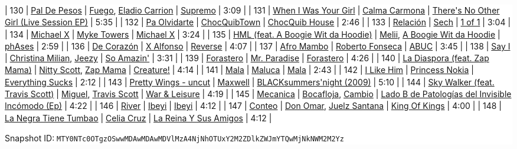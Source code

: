 | 130 | [Pal De Pesos](https://open.spotify.com/track/5t5cqgdnx1pH1ghzZtXL3K) | [Fuego](https://open.spotify.com/artist/7wU2WGCJ8HxkekHHE2QLul), [Eladio Carrion](https://open.spotify.com/artist/5XJDexmWFLWOkjOEjOVX3e) | [Supremo](https://open.spotify.com/album/05frTDy5F3vZwLtiYVqUBh) | 3:09 |
| 131 | [When I Was Your Girl](https://open.spotify.com/track/07mj6o8oLIYbMSvwlQGMUB) | [Calma Carmona](https://open.spotify.com/artist/3cwyykLjgXZ09CV661ZO8q) | [There's No Other Girl \(Live Session EP\)](https://open.spotify.com/album/65e8ENLi3NSZj5xooYNO1x) | 5:35 |
| 132 | [Pa Olvidarte](https://open.spotify.com/track/46LzmjYg01134CX9vrOaOI) | [ChocQuibTown](https://open.spotify.com/artist/6tkyhGe9hGI3Lcfo4gVh6Z) | [ChocQuib House](https://open.spotify.com/album/4lcEaPygjuFuB4ON8i2Vj2) | 2:46 |
| 133 | [Relación](https://open.spotify.com/track/3ZG8N7aWw2meb6UrI5ZmnZ) | [Sech](https://open.spotify.com/artist/77ziqFxp5gaInVrF2lj4ht) | [1 of 1](https://open.spotify.com/album/3D1NZYi3GsenO5uWDFrRI6) | 3:04 |
| 134 | [Michael X](https://open.spotify.com/track/4BDNef3IA4NkoXkZeqrxch) | [Myke Towers](https://open.spotify.com/artist/7iK8PXO48WeuP03g8YR51W) | [Michael X](https://open.spotify.com/album/5z8ftBDRoLV9zkyrzoegvZ) | 3:24 |
| 135 | [HML \(feat\. A Boogie Wit da Hoodie\)](https://open.spotify.com/track/0ijkEO0FxiNofOkQc6aNUo) | [Melii](https://open.spotify.com/artist/4udfTw7V8jI4AHi7PEfJfj), [A Boogie Wit da Hoodie](https://open.spotify.com/artist/31W5EY0aAly4Qieq6OFu6I) | [phAses](https://open.spotify.com/album/3DyZkm7YkC2XWetCbCQFf7) | 2:59 |
| 136 | [De Corazón](https://open.spotify.com/track/1No13FL0EeJTlUdS2h20A0) | [X Alfonso](https://open.spotify.com/artist/2SkTDH2B8axbKWqDgDaIze) | [Reverse](https://open.spotify.com/album/6cjW1IiUj2FQBu4o1rNX94) | 4:07 |
| 137 | [Afro Mambo](https://open.spotify.com/track/0wY0E2GIqSSH2WuoV9FBRM) | [Roberto Fonseca](https://open.spotify.com/artist/0Yi6vOMIP1cqp8WppadgOu) | [ABUC](https://open.spotify.com/album/7iNebsQzdjcj501Gd16Hzo) | 3:45 |
| 138 | [Say I](https://open.spotify.com/track/2XzhZ1V8l837PXOOW3Mvhb) | [Christina Milian](https://open.spotify.com/artist/4eAOcbAXIF4BmbN6E1QIlw), [Jeezy](https://open.spotify.com/artist/4yBK75WVCQXej1p04GWqxH) | [So Amazin'](https://open.spotify.com/album/1gTlBwfsBAwzn440nxu52V) | 3:31 |
| 139 | [Forastero](https://open.spotify.com/track/4dAuc7l8OsPPpVmTsPp3OY) | [Mr\. Paradise](https://open.spotify.com/artist/4se6qBU0M2I86IER53xbYo) | [Forastero](https://open.spotify.com/album/6Y6HsyIk5H1eFJdGkrwf19) | 4:26 |
| 140 | [La Diaspora \(feat\. Zap Mama\)](https://open.spotify.com/track/23Qrwkf7kZlzPG4bBIMNVo) | [Nitty Scott](https://open.spotify.com/artist/1Ah5AeHBzgy2b4u6sJtkLg), [Zap Mama](https://open.spotify.com/artist/5UUHefXYUqgqmROQvDmJLL) | [Creature!](https://open.spotify.com/album/4DcsUwb7h7ZxuGffs9q3Gd) | 4:14 |
| 141 | [Mala](https://open.spotify.com/track/61q1lQx1moopEkcvLwJwiX) | [Maluca](https://open.spotify.com/artist/3WpKPMVsMAMnTkYUmymXlI) | [Mala](https://open.spotify.com/album/6eu06JImvGokL7VamXrWWB) | 2:43 |
| 142 | [I Like Him](https://open.spotify.com/track/68UU9oaQtMDnh6PRlW842H) | [Princess Nokia](https://open.spotify.com/artist/6lay1nwbE6hTx1jivysUAL) | [Everything Sucks](https://open.spotify.com/album/6JP1xbkFnacGAvrIWW5pzF) | 2:12 |
| 143 | [Pretty Wings \- uncut](https://open.spotify.com/track/22NLm3IIR9NLG0cUYtmHMW) | [Maxwell](https://open.spotify.com/artist/2AOt5htsbtyaHd5Eq3kl3j) | [BLACKsummers'night \(2009\)](https://open.spotify.com/album/1cXFSOdjxmS13cOTtnNQAo) | 5:10 |
| 144 | [Sky Walker \(feat\. Travis Scott\)](https://open.spotify.com/track/5WoaF1B5XIEnWfmb5NZikf) | [Miguel](https://open.spotify.com/artist/360IAlyVv4PCEVjgyMZrxK), [Travis Scott](https://open.spotify.com/artist/0Y5tJX1MQlPlqiwlOH1tJY) | [War & Leisure](https://open.spotify.com/album/05LEST8E8mkEIl2LRfUkcI) | 4:19 |
| 145 | [Mecanica](https://open.spotify.com/track/4bi82yWoNOAJfoKxW8qBCD) | [Bocafloja](https://open.spotify.com/artist/2bj9MQez88g09q4NSr2xjS), [Cambio](https://open.spotify.com/artist/3SFB1qy77ZXVEJuh7LgE1x) | [Lado B de Patologías del Invisible Incómodo \(Ep\)](https://open.spotify.com/album/3z7EgJEgio0t8Leua5h4in) | 4:22 |
| 146 | [River](https://open.spotify.com/track/6ybkewfx53Quy6rjo4IKDi) | [Ibeyi](https://open.spotify.com/artist/5Q8NEHGX70m1kkojbtm8wa) | [Ibeyi](https://open.spotify.com/album/4VrxiS9RcvqQCdIfww3HKR) | 4:12 |
| 147 | [Conteo](https://open.spotify.com/track/36cDiC7Akn1K36uJMcqISf) | [Don Omar](https://open.spotify.com/artist/33ScadVnbm2X8kkUqOkC6Z), [Juelz Santana](https://open.spotify.com/artist/6Uh8uJyN9g7oFjDK16nJgb) | [King Of Kings](https://open.spotify.com/album/5LbfmeWh5cvLpR1Nfvdch5) | 4:00 |
| 148 | [La Negra Tiene Tumbao](https://open.spotify.com/track/78UZRdq9Wl3fkFoT12zA4g) | [Celia Cruz](https://open.spotify.com/artist/2weA6hhVqTIN2gSn9PUB9U) | [La Reina Y Sus Amigos](https://open.spotify.com/album/0FLIEL0LI4A6lIYqRekRWH) | 4:12 |

Snapshot ID: `MTY0NTc0OTgzOSwwMDAwMDAwMDVlMzA4NjNhOTUxY2M2ZDlkZWJmYTQwMjNkNWM2M2Yz`
